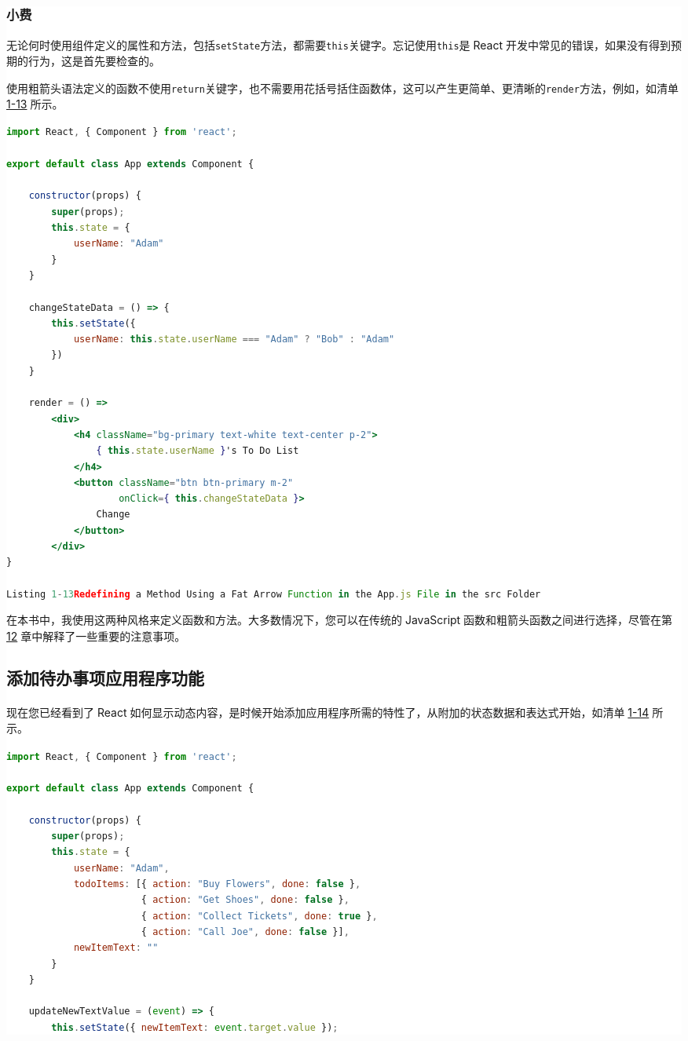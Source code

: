 ### 小费

无论何时使用组件定义的属性和方法，包括`setState`方法，都需要`this`关键字。忘记使用`this`是 React 开发中常见的错误，如果没有得到预期的行为，这是首先要检查的。

使用粗箭头语法定义的函数不使用`return`关键字，也不需要用花括号括住函数体，这可以产生更简单、更清晰的`render`方法，例如，如清单 [1-13](#PC21) 所示。

```jsx
import React, { Component } from 'react';

export default class App extends Component {

    constructor(props) {
        super(props);
        this.state = {
            userName: "Adam"
        }
    }

    changeStateData = () => {
        this.setState({
            userName: this.state.userName === "Adam" ? "Bob" : "Adam"
        })
    }

    render = () =>
        <div>
            <h4 className="bg-primary text-white text-center p-2">
                { this.state.userName }'s To Do List
            </h4>
            <button className="btn btn-primary m-2"
                    onClick={ this.changeStateData }>
                Change
            </button>
        </div>
}

Listing 1-13Redefining a Method Using a Fat Arrow Function in the App.js File in the src Folder

```

在本书中，我使用这两种风格来定义函数和方法。大多数情况下，您可以在传统的 JavaScript 函数和粗箭头函数之间进行选择，尽管在第 [12](12.html) 章中解释了一些重要的注意事项。

## 添加待办事项应用程序功能

现在您已经看到了 React 如何显示动态内容，是时候开始添加应用程序所需的特性了，从附加的状态数据和表达式开始，如清单 [1-14](#PC22) 所示。

```jsx
import React, { Component } from 'react';

export default class App extends Component {

    constructor(props) {
        super(props);
        this.state = {
            userName: "Adam",
            todoItems: [{ action: "Buy Flowers", done: false },
                        { action: "Get Shoes", done: false },
                        { action: "Collect Tickets", done: true },
                        { action: "Call Joe", done: false }],
            newItemText: ""
        }
    }

    updateNewTextValue = (event) => {
        this.setState({ newItemText: event.target.value });
```